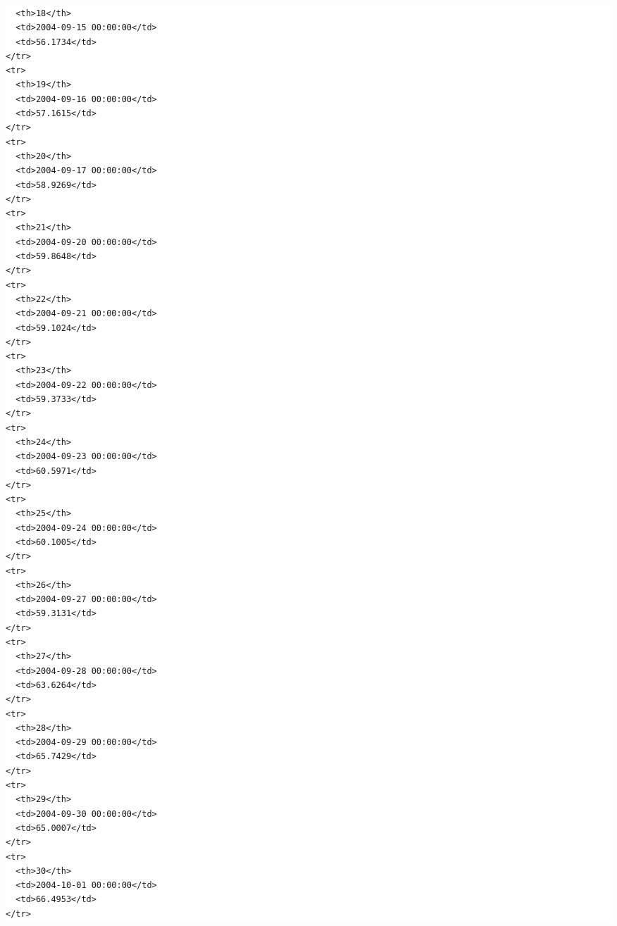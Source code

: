       <th>18</th>
      <td>2004-09-15 00:00:00</td>
      <td>56.1734</td>
    </tr>
    <tr>
      <th>19</th>
      <td>2004-09-16 00:00:00</td>
      <td>57.1615</td>
    </tr>
    <tr>
      <th>20</th>
      <td>2004-09-17 00:00:00</td>
      <td>58.9269</td>
    </tr>
    <tr>
      <th>21</th>
      <td>2004-09-20 00:00:00</td>
      <td>59.8648</td>
    </tr>
    <tr>
      <th>22</th>
      <td>2004-09-21 00:00:00</td>
      <td>59.1024</td>
    </tr>
    <tr>
      <th>23</th>
      <td>2004-09-22 00:00:00</td>
      <td>59.3733</td>
    </tr>
    <tr>
      <th>24</th>
      <td>2004-09-23 00:00:00</td>
      <td>60.5971</td>
    </tr>
    <tr>
      <th>25</th>
      <td>2004-09-24 00:00:00</td>
      <td>60.1005</td>
    </tr>
    <tr>
      <th>26</th>
      <td>2004-09-27 00:00:00</td>
      <td>59.3131</td>
    </tr>
    <tr>
      <th>27</th>
      <td>2004-09-28 00:00:00</td>
      <td>63.6264</td>
    </tr>
    <tr>
      <th>28</th>
      <td>2004-09-29 00:00:00</td>
      <td>65.7429</td>
    </tr>
    <tr>
      <th>29</th>
      <td>2004-09-30 00:00:00</td>
      <td>65.0007</td>
    </tr>
    <tr>
      <th>30</th>
      <td>2004-10-01 00:00:00</td>
      <td>66.4953</td>
    </tr>